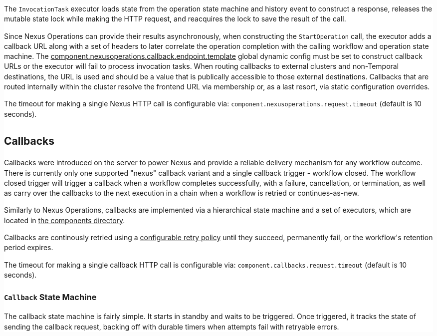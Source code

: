 The `InvocationTask` executor loads state from the operation state machine and history event to construct a response,
releases the mutable state lock while making the HTTP request, and reacquires the lock to save the result of the call.

Since Nexus Operations can provide their results asynchronously, when constructing the `StartOperation` call, the
executor adds a callback URL along with a set of headers to later correlate the operation completion with the calling
workflow and operation state machine. The
[component.nexusoperations.callback.endpoint.template](https://github.com/temporalio/temporal/blob/7c8025aff96af7d72a91af615f1d625817842894/components/nexusoperations/config.go#L69)
global dynamic config must be set to construct callback URLs or the executor will fail to process invocation tasks. When
routing callbacks to external clusters and non-Temporal destinations, the URL is used and should be a value that is
publically accessible to those external destinations. Callbacks that are routed internally within the cluster resolve
the frontend URL via membership or, as a last resort, via static configuration overrides.

The timeout for making a single Nexus HTTP call is configurable via: `component.nexusoperations.request.timeout`
(default is 10 seconds).

## Callbacks

Callbacks were introduced on the server to power Nexus and provide a reliable delivery mechanism for any workflow
outcome. There is currently only one supported "nexus" callback variant and a single callback trigger - workflow closed.
The workflow closed trigger will trigger a callback when a workflow completes successfully, with a failure,
cancellation, or termination, as well as carry over the callbacks to the next execution in a chain when a workflow is
retried or continues-as-new.

Similarly to Nexus Operations, callbacks are implemented via a hierarchical state machine and a set of executors, which
are located in [the components directory](../../components/callbacks).

Callbacks are continously retried using a [configurable retry policy][callback-retry-policy] until they succeed,
permanently fail, or the workflow's retention period expires.

The timeout for making a single callback HTTP call is configurable via: `component.callbacks.request.timeout`
(default is 10 seconds).

### `Callback` State Machine

The callback state machine is fairly simple. It starts in standby and waits to be triggered. Once triggered, it tracks
the state of sending the callback request, backing off with durable timers when attempts fail with retryable errors.


[nexus-retry-policy]: https://github.com/temporalio/temporal/blob/f0f5539c8de71f7f9dec22e4e30a5cb9ded7b945/components/nexusoperations/config.go#L77-L87
[callback-retry-policy]: https://github.com/temporalio/temporal/blob/f0f5539c8de71f7f9dec22e4e30a5cb9ded7b945/components/callbacks/config.go#L40-L50